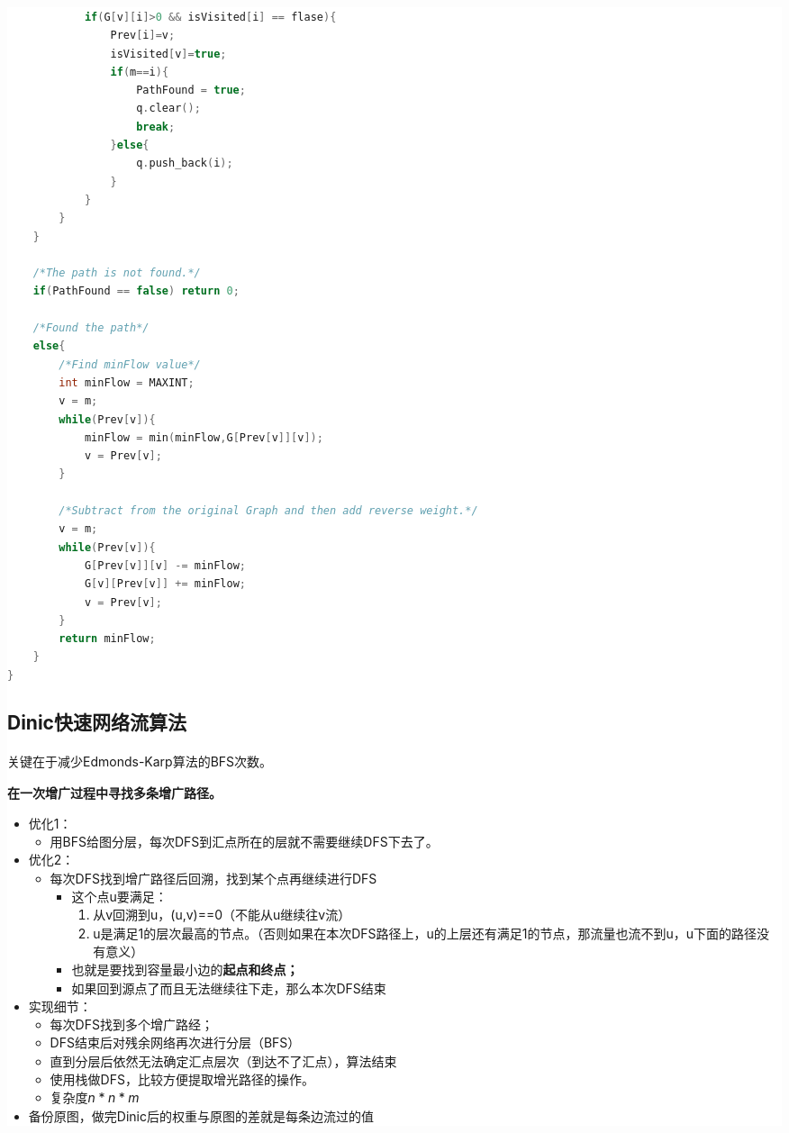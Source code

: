 ```c++
            if(G[v][i]>0 && isVisited[i] == flase){
                Prev[i]=v;
                isVisited[v]=true;
                if(m==i){
                    PathFound = true;
                    q.clear();
                    break;
                }else{
                    q.push_back(i);
                }
            }
        }
    }
    
    /*The path is not found.*/
    if(PathFound == false) return 0;
    
    /*Found the path*/
    else{
        /*Find minFlow value*/
        int minFlow = MAXINT;
        v = m;
        while(Prev[v]){
            minFlow = min(minFlow,G[Prev[v]][v]);
            v = Prev[v];
        }
        
        /*Subtract from the original Graph and then add reverse weight.*/
        v = m;
        while(Prev[v]){
            G[Prev[v]][v] -= minFlow;
            G[v][Prev[v]] += minFlow;
            v = Prev[v];
        }
        return minFlow;
    }
}
```

## Dinic快速网络流算法

关键在于减少Edmonds-Karp算法的BFS次数。

**在一次增广过程中寻找多条增广路径。**

* 优化1：
  * 用BFS给图分层，每次DFS到汇点所在的层就不需要继续DFS下去了。
* 优化2：
  * 每次DFS找到增广路径后回溯，找到某个点再继续进行DFS
    * 这个点u要满足：
      1. 从v回溯到u，(u,v)==0（不能从u继续往v流）
      2. u是满足1的层次最高的节点。（否则如果在本次DFS路径上，u的上层还有满足1的节点，那流量也流不到u，u下面的路径没有意义）
    * 也就是要找到容量最小边的**起点和终点；**
    * 如果回到源点了而且无法继续往下走，那么本次DFS结束
* 实现细节：
  * 每次DFS找到多个增广路经；
  * DFS结束后对残余网络再次进行分层（BFS）
  * 直到分层后依然无法确定汇点层次（到达不了汇点），算法结束
  * 使用栈做DFS，比较方便提取增光路径的操作。
  * 复杂度$n*n*m$
* 备份原图，做完Dinic后的权重与原图的差就是每条边流过的值
